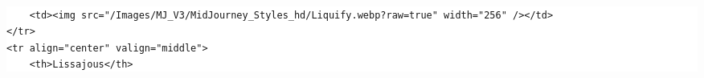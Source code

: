         <td><img src="/Images/MJ_V3/MidJourney_Styles_hd/Liquify.webp?raw=true" width="256" /></td>
    </tr>
    <tr align="center" valign="middle">
        <th>Lissajous</th>